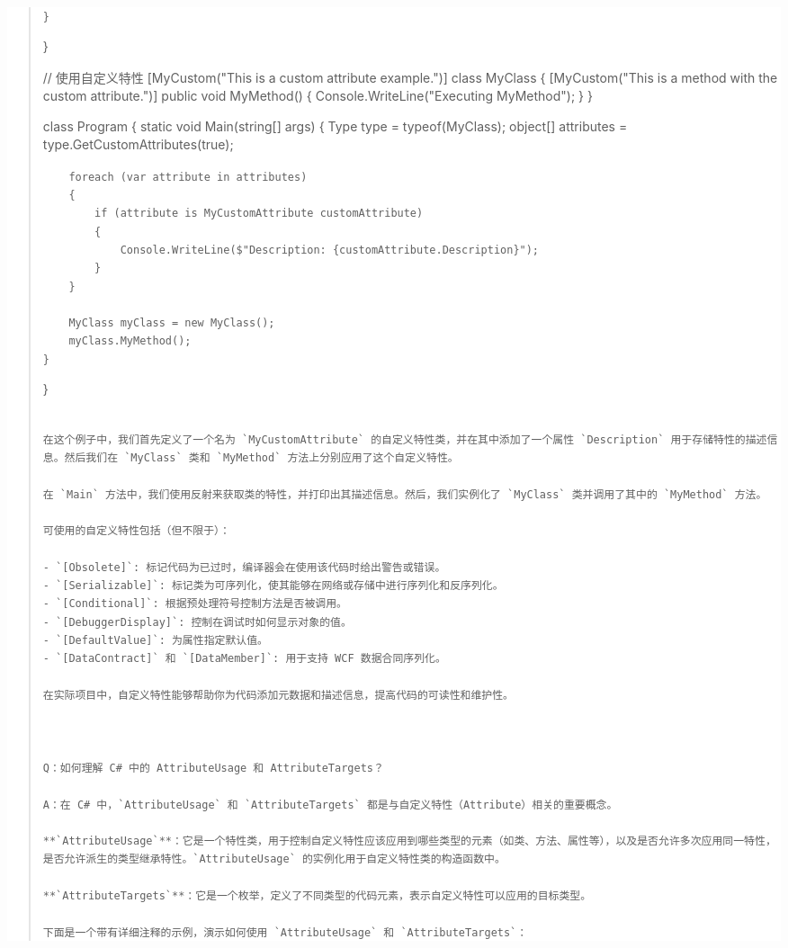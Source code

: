 >     }
> }
> 
> // 使用自定义特性
> [MyCustom("This is a custom attribute example.")]
> class MyClass
> {
>     [MyCustom("This is a method with the custom attribute.")]
>     public void MyMethod()
>     {
>         Console.WriteLine("Executing MyMethod");
>     }
> }
> 
> class Program
> {
>     static void Main(string[] args)
>     {
>         Type type = typeof(MyClass);
>         object[] attributes = type.GetCustomAttributes(true);
> 
>         foreach (var attribute in attributes)
>         {
>             if (attribute is MyCustomAttribute customAttribute)
>             {
>                 Console.WriteLine($"Description: {customAttribute.Description}");
>             }
>         }
> 
>         MyClass myClass = new MyClass();
>         myClass.MyMethod();
>     }
> }
> ```
>
> 在这个例子中，我们首先定义了一个名为 `MyCustomAttribute` 的自定义特性类，并在其中添加了一个属性 `Description` 用于存储特性的描述信息。然后我们在 `MyClass` 类和 `MyMethod` 方法上分别应用了这个自定义特性。
>
> 在 `Main` 方法中，我们使用反射来获取类的特性，并打印出其描述信息。然后，我们实例化了 `MyClass` 类并调用了其中的 `MyMethod` 方法。
>
> 可使用的自定义特性包括（但不限于）：
>
> - `[Obsolete]`: 标记代码为已过时，编译器会在使用该代码时给出警告或错误。
> - `[Serializable]`: 标记类为可序列化，使其能够在网络或存储中进行序列化和反序列化。
> - `[Conditional]`: 根据预处理符号控制方法是否被调用。
> - `[DebuggerDisplay]`: 控制在调试时如何显示对象的值。
> - `[DefaultValue]`: 为属性指定默认值。
> - `[DataContract]` 和 `[DataMember]`: 用于支持 WCF 数据合同序列化。
>
> 在实际项目中，自定义特性能够帮助你为代码添加元数据和描述信息，提高代码的可读性和维护性。
>
> 
>
> Q：如何理解 C# 中的 AttributeUsage 和 AttributeTargets？
>
> A：在 C# 中，`AttributeUsage` 和 `AttributeTargets` 都是与自定义特性（Attribute）相关的重要概念。
>
> **`AttributeUsage`**：它是一个特性类，用于控制自定义特性应该应用到哪些类型的元素（如类、方法、属性等），以及是否允许多次应用同一特性，是否允许派生的类型继承特性。`AttributeUsage` 的实例化用于自定义特性类的构造函数中。
>
> **`AttributeTargets`**：它是一个枚举，定义了不同类型的代码元素，表示自定义特性可以应用的目标类型。
>
> 下面是一个带有详细注释的示例，演示如何使用 `AttributeUsage` 和 `AttributeTargets`：
>